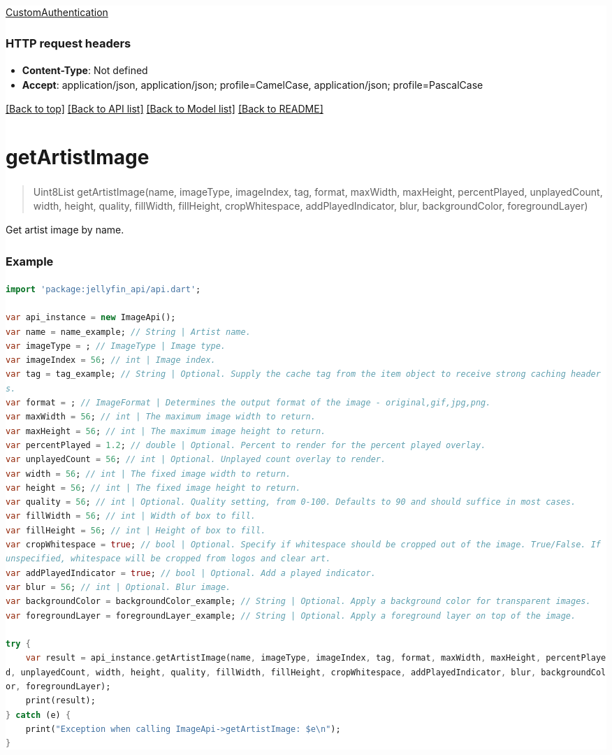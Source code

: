 [CustomAuthentication](../README.md#CustomAuthentication)

### HTTP request headers

 - **Content-Type**: Not defined
 - **Accept**: application/json, application/json; profile=CamelCase, application/json; profile=PascalCase

[[Back to top]](#) [[Back to API list]](../README.md#documentation-for-api-endpoints) [[Back to Model list]](../README.md#documentation-for-models) [[Back to README]](../README.md)

# **getArtistImage**
> Uint8List getArtistImage(name, imageType, imageIndex, tag, format, maxWidth, maxHeight, percentPlayed, unplayedCount, width, height, quality, fillWidth, fillHeight, cropWhitespace, addPlayedIndicator, blur, backgroundColor, foregroundLayer)

Get artist image by name.

### Example 
```dart
import 'package:jellyfin_api/api.dart';

var api_instance = new ImageApi();
var name = name_example; // String | Artist name.
var imageType = ; // ImageType | Image type.
var imageIndex = 56; // int | Image index.
var tag = tag_example; // String | Optional. Supply the cache tag from the item object to receive strong caching headers.
var format = ; // ImageFormat | Determines the output format of the image - original,gif,jpg,png.
var maxWidth = 56; // int | The maximum image width to return.
var maxHeight = 56; // int | The maximum image height to return.
var percentPlayed = 1.2; // double | Optional. Percent to render for the percent played overlay.
var unplayedCount = 56; // int | Optional. Unplayed count overlay to render.
var width = 56; // int | The fixed image width to return.
var height = 56; // int | The fixed image height to return.
var quality = 56; // int | Optional. Quality setting, from 0-100. Defaults to 90 and should suffice in most cases.
var fillWidth = 56; // int | Width of box to fill.
var fillHeight = 56; // int | Height of box to fill.
var cropWhitespace = true; // bool | Optional. Specify if whitespace should be cropped out of the image. True/False. If unspecified, whitespace will be cropped from logos and clear art.
var addPlayedIndicator = true; // bool | Optional. Add a played indicator.
var blur = 56; // int | Optional. Blur image.
var backgroundColor = backgroundColor_example; // String | Optional. Apply a background color for transparent images.
var foregroundLayer = foregroundLayer_example; // String | Optional. Apply a foreground layer on top of the image.

try { 
    var result = api_instance.getArtistImage(name, imageType, imageIndex, tag, format, maxWidth, maxHeight, percentPlayed, unplayedCount, width, height, quality, fillWidth, fillHeight, cropWhitespace, addPlayedIndicator, blur, backgroundColor, foregroundLayer);
    print(result);
} catch (e) {
    print("Exception when calling ImageApi->getArtistImage: $e\n");
}
```
